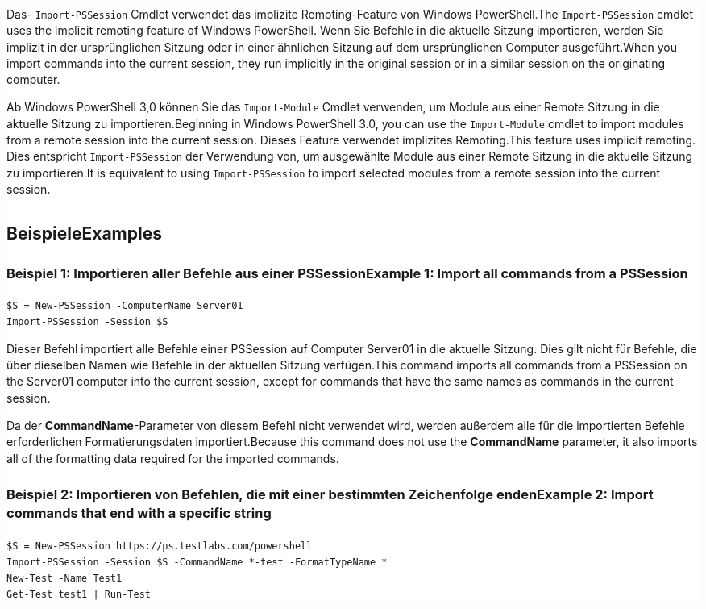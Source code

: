 <span data-ttu-id="7baef-124">Das- `Import-PSSession` Cmdlet verwendet das implizite Remoting-Feature von Windows PowerShell.</span><span class="sxs-lookup"><span data-stu-id="7baef-124">The `Import-PSSession` cmdlet uses the implicit remoting feature of Windows PowerShell.</span></span> <span data-ttu-id="7baef-125">Wenn Sie Befehle in die aktuelle Sitzung importieren, werden Sie implizit in der ursprünglichen Sitzung oder in einer ähnlichen Sitzung auf dem ursprünglichen Computer ausgeführt.</span><span class="sxs-lookup"><span data-stu-id="7baef-125">When you import commands into the current session, they run implicitly in the original session or in a similar session on the originating computer.</span></span>

<span data-ttu-id="7baef-126">Ab Windows PowerShell 3,0 können Sie das `Import-Module` Cmdlet verwenden, um Module aus einer Remote Sitzung in die aktuelle Sitzung zu importieren.</span><span class="sxs-lookup"><span data-stu-id="7baef-126">Beginning in Windows PowerShell 3.0, you can use the `Import-Module` cmdlet to import modules from a remote session into the current session.</span></span> <span data-ttu-id="7baef-127">Dieses Feature verwendet implizites Remoting.</span><span class="sxs-lookup"><span data-stu-id="7baef-127">This feature uses implicit remoting.</span></span> <span data-ttu-id="7baef-128">Dies entspricht `Import-PSSession` der Verwendung von, um ausgewählte Module aus einer Remote Sitzung in die aktuelle Sitzung zu importieren.</span><span class="sxs-lookup"><span data-stu-id="7baef-128">It is equivalent to using `Import-PSSession` to import selected modules from a remote session into the current session.</span></span>

## <span data-ttu-id="7baef-129">Beispiele</span><span class="sxs-lookup"><span data-stu-id="7baef-129">Examples</span></span>

### <span data-ttu-id="7baef-130">Beispiel 1: Importieren aller Befehle aus einer PSSession</span><span class="sxs-lookup"><span data-stu-id="7baef-130">Example 1: Import all commands from a PSSession</span></span>

```
$S = New-PSSession -ComputerName Server01
Import-PSSession -Session $S
```

<span data-ttu-id="7baef-131">Dieser Befehl importiert alle Befehle einer PSSession auf Computer Server01 in die aktuelle Sitzung. Dies gilt nicht für Befehle, die über dieselben Namen wie Befehle in der aktuellen Sitzung verfügen.</span><span class="sxs-lookup"><span data-stu-id="7baef-131">This command imports all commands from a PSSession on the Server01 computer into the current session, except for commands that have the same names as commands in the current session.</span></span>

<span data-ttu-id="7baef-132">Da der **CommandName**-Parameter von diesem Befehl nicht verwendet wird, werden außerdem alle für die importierten Befehle erforderlichen Formatierungsdaten importiert.</span><span class="sxs-lookup"><span data-stu-id="7baef-132">Because this command does not use the **CommandName** parameter, it also imports all of the formatting data required for the imported commands.</span></span>

### <span data-ttu-id="7baef-133">Beispiel 2: Importieren von Befehlen, die mit einer bestimmten Zeichenfolge enden</span><span class="sxs-lookup"><span data-stu-id="7baef-133">Example 2: Import commands that end with a specific string</span></span>

```
$S = New-PSSession https://ps.testlabs.com/powershell
Import-PSSession -Session $S -CommandName *-test -FormatTypeName *
New-Test -Name Test1
Get-Test test1 | Run-Test
```
